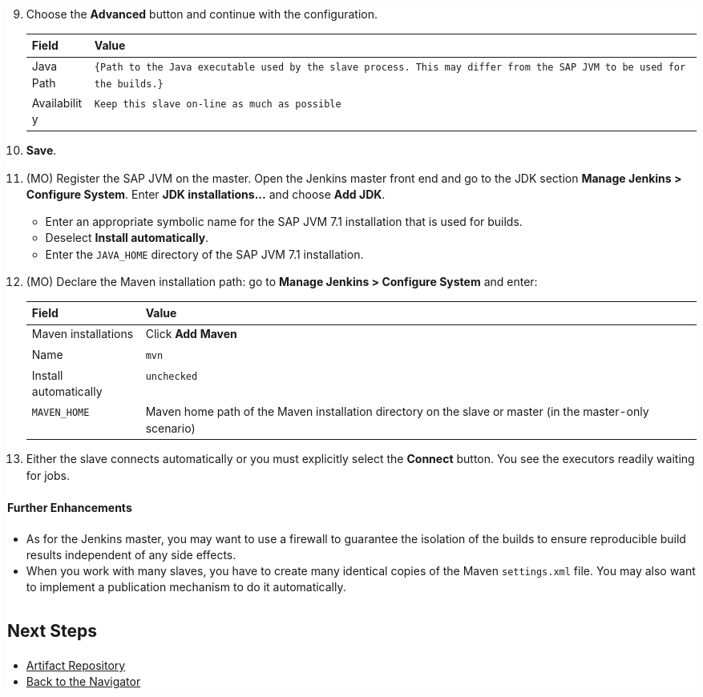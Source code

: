 9. Choose the **Advanced** button and continue with the configuration.

    Field                  | Value 
    :--------------------- | :-------------------------------------- 
    Java Path              | `{Path to the Java executable used by the slave process. This may differ from the SAP JVM to be used for the builds.}`
    Availability           | `Keep this slave on-line as much as possible`

10. **Save**.

11. (MO) Register the SAP JVM on the master. Open the Jenkins master front end and go to the JDK section **Manage Jenkins > Configure System**. Enter **JDK installations...** and choose **Add JDK**.

    - Enter an appropriate symbolic name for the SAP JVM 7.1 installation that is used for builds.
    - Deselect **Install automatically**.
    - Enter the `JAVA_HOME` directory of the SAP JVM 7.1 installation.

12. (MO) Declare the Maven installation path: go to **Manage Jenkins > Configure System** and enter:

    Field                 | Value |
    :-------------------- | :-------------------------------------  
    Maven installations   | Click **Add Maven**
    Name                  | `mvn`
    Install automatically | `unchecked`
    `MAVEN_HOME`          | Maven home path of the Maven installation directory on the slave or master (in the master-only scenario)
    
13. Either the slave connects automatically or you must explicitly select the **Connect** button. You see the executors readily waiting for jobs.

#### Further Enhancements

- As for the Jenkins master, you may want to use a firewall to guarantee the isolation of the builds to ensure reproducible build results independent of any side effects.
- When you work with many slaves, you have to create many identical copies of the Maven `settings.xml` file. You may also want to implement a publication mechanism to do it automatically.


## Next Steps
 
  - [Artifact Repository](http://www.sap.com/developer/tutorials/ci-best-practices-artifacts.html)
  - [Back to the Navigator](http://www.sap.com/developer/tutorials/ci-best-practices-intro.html)
